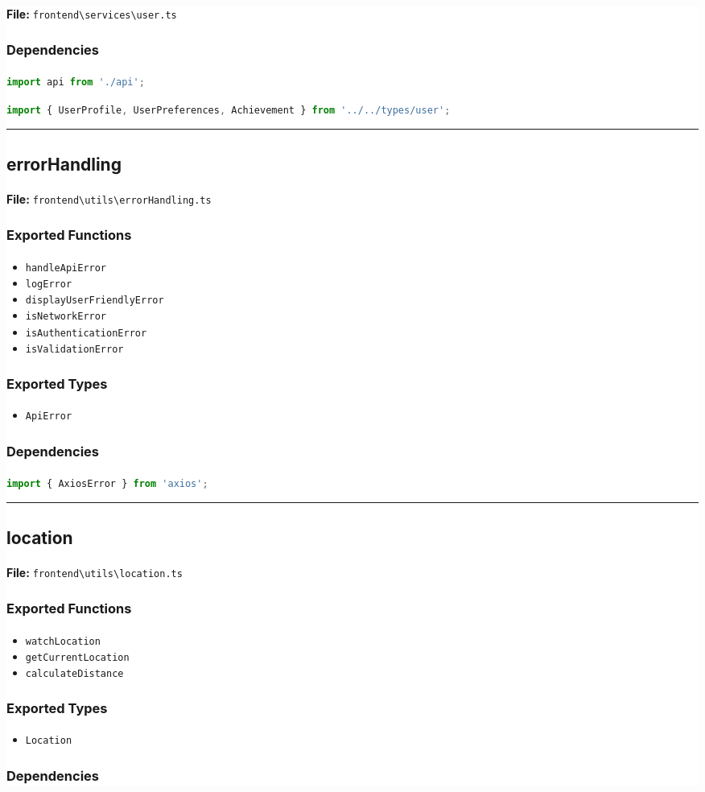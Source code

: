 **File:** `frontend\services\user.ts`

### Dependencies

```typescript
import api from './api';
```

```typescript
import { UserProfile, UserPreferences, Achievement } from '../../types/user';
```

---

## errorHandling

**File:** `frontend\utils\errorHandling.ts`

### Exported Functions

- `handleApiError`
- `logError`
- `displayUserFriendlyError`
- `isNetworkError`
- `isAuthenticationError`
- `isValidationError`

### Exported Types

- `ApiError`

### Dependencies

```typescript
import { AxiosError } from 'axios';
```

---

## location

**File:** `frontend\utils\location.ts`

### Exported Functions

- `watchLocation`
- `getCurrentLocation`
- `calculateDistance`

### Exported Types

- `Location`

### Dependencies
